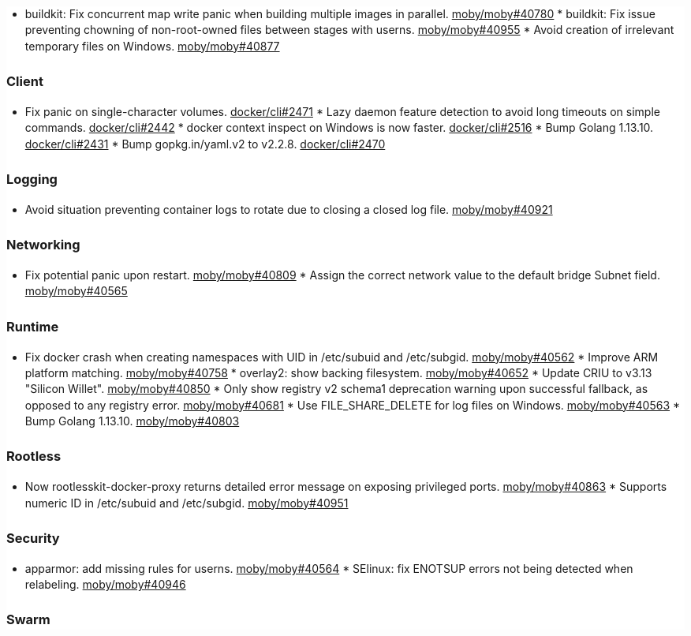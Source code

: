   * buildkit: Fix concurrent map write panic when building multiple images in parallel. [moby/moby\#40780](https://github.com/moby/moby/pull/40780)   * buildkit: Fix issue preventing chowning of non-root-owned files between stages with userns. [moby/moby\#40955](https://github.com/moby/moby/pull/40955)   * Avoid creation of irrelevant temporary files on Windows. [moby/moby\#40877](https://github.com/moby/moby/pull/40877)

### Client

  * Fix panic on single-character volumes. [docker/cli\#2471](https://github.com/docker/cli/pull/2471)   * Lazy daemon feature detection to avoid long timeouts on simple commands. [docker/cli\#2442](https://github.com/docker/cli/pull/2442)   * docker context inspect on Windows is now faster. [docker/cli\#2516](https://github.com/docker/cli/pull/2516)   * Bump Golang 1.13.10. [docker/cli\#2431](https://github.com/docker/cli/pull/2431)   * Bump gopkg.in/yaml.v2 to v2.2.8. [docker/cli\#2470](https://github.com/docker/cli/pull/2470)

### Logging

  * Avoid situation preventing container logs to rotate due to closing a closed log file. [moby/moby\#40921](https://github.com/moby/moby/pull/40921)

### Networking

  * Fix potential panic upon restart. [moby/moby\#40809](https://github.com/moby/moby/pull/40809)   * Assign the correct network value to the default bridge Subnet field. [moby/moby\#40565](https://github.com/moby/moby/pull/40565)

### Runtime

  * Fix docker crash when creating namespaces with UID in /etc/subuid and /etc/subgid. [moby/moby\#40562](https://github.com/moby/moby/pull/40562)   * Improve ARM platform matching. [moby/moby\#40758](https://github.com/moby/moby/pull/40758)   * overlay2: show backing filesystem. [moby/moby\#40652](https://github.com/moby/moby/pull/40652)   * Update CRIU to v3.13 "Silicon Willet". [moby/moby\#40850](https://github.com/moby/moby/pull/40850)   * Only show registry v2 schema1 deprecation warning upon successful fallback, as opposed to any registry error. [moby/moby\#40681](https://github.com/moby/moby/pull/40681)   * Use FILE\_SHARE\_DELETE for log files on Windows. [moby/moby\#40563](https://github.com/moby/moby/pull/40563)   * Bump Golang 1.13.10. [moby/moby\#40803](https://github.com/moby/moby/pull/40803)

### Rootless

  * Now rootlesskit-docker-proxy returns detailed error message on exposing privileged ports. [moby/moby\#40863](https://github.com/moby/moby/pull/40863)   * Supports numeric ID in /etc/subuid and /etc/subgid. [moby/moby\#40951](https://github.com/moby/moby/pull/40951)

### Security

  * apparmor: add missing rules for userns. [moby/moby\#40564](https://github.com/moby/moby/pull/40564)   * SElinux: fix ENOTSUP errors not being detected when relabeling. [moby/moby\#40946](https://github.com/moby/moby/pull/40946)

### Swarm
